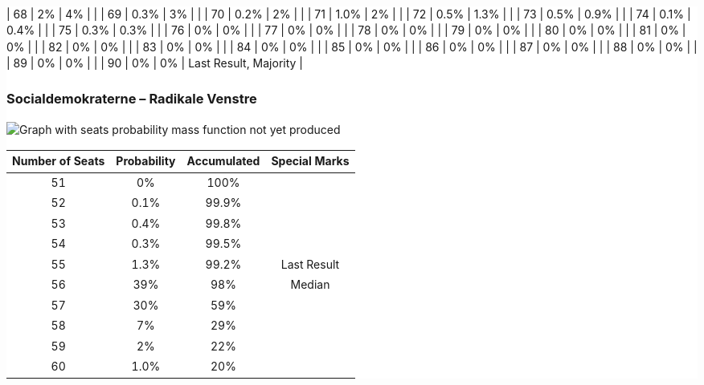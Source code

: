 | 68 | 2% | 4% |  |
| 69 | 0.3% | 3% |  |
| 70 | 0.2% | 2% |  |
| 71 | 1.0% | 2% |  |
| 72 | 0.5% | 1.3% |  |
| 73 | 0.5% | 0.9% |  |
| 74 | 0.1% | 0.4% |  |
| 75 | 0.3% | 0.3% |  |
| 76 | 0% | 0% |  |
| 77 | 0% | 0% |  |
| 78 | 0% | 0% |  |
| 79 | 0% | 0% |  |
| 80 | 0% | 0% |  |
| 81 | 0% | 0% |  |
| 82 | 0% | 0% |  |
| 83 | 0% | 0% |  |
| 84 | 0% | 0% |  |
| 85 | 0% | 0% |  |
| 86 | 0% | 0% |  |
| 87 | 0% | 0% |  |
| 88 | 0% | 0% |  |
| 89 | 0% | 0% |  |
| 90 | 0% | 0% | Last Result, Majority |

### Socialdemokraterne – Radikale Venstre

![Graph with seats probability mass function not yet produced](2019-05-23-YouGov-coalitions-seats-pmf-a–b.png "Seats Probability Mass Function")

| Number of Seats | Probability | Accumulated | Special Marks |
|:---------------:|:-----------:|:-----------:|:-------------:|
| 51 | 0% | 100% |  |
| 52 | 0.1% | 99.9% |  |
| 53 | 0.4% | 99.8% |  |
| 54 | 0.3% | 99.5% |  |
| 55 | 1.3% | 99.2% | Last Result |
| 56 | 39% | 98% | Median |
| 57 | 30% | 59% |  |
| 58 | 7% | 29% |  |
| 59 | 2% | 22% |  |
| 60 | 1.0% | 20% |  |